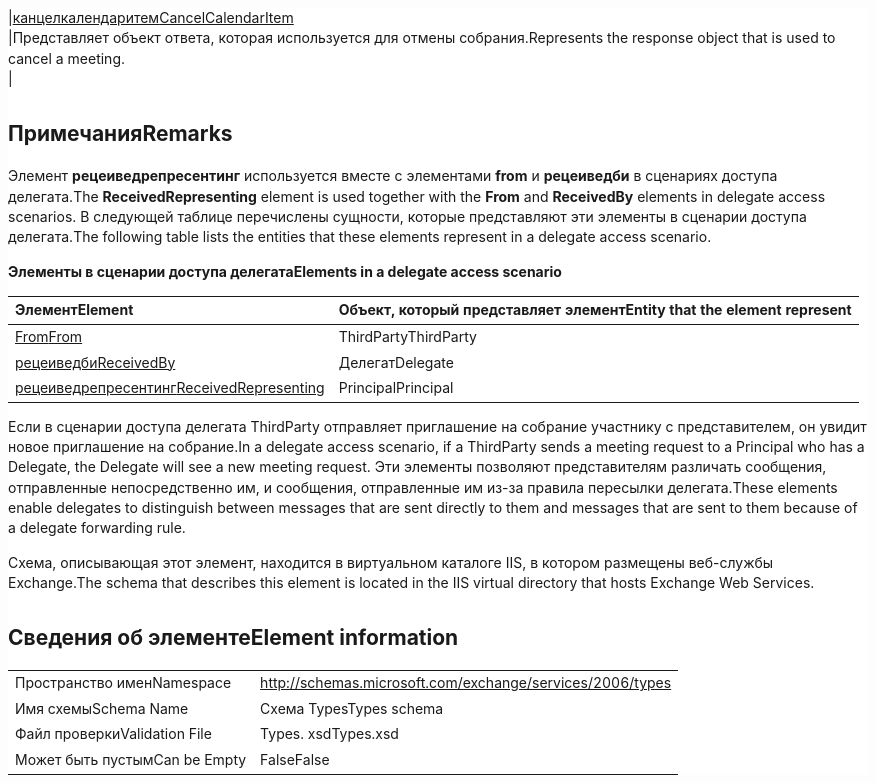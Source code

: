 |[<span data-ttu-id="c01b4-140">канцелкалендаритем</span><span class="sxs-lookup"><span data-stu-id="c01b4-140">CancelCalendarItem</span></span>](cancelcalendaritem.md) <br/> |<span data-ttu-id="c01b4-141">Представляет объект ответа, которая используется для отмены собрания.</span><span class="sxs-lookup"><span data-stu-id="c01b4-141">Represents the response object that is used to cancel a meeting.</span></span>  <br/> |
   
## <a name="remarks"></a><span data-ttu-id="c01b4-142">Примечания</span><span class="sxs-lookup"><span data-stu-id="c01b4-142">Remarks</span></span>

<span data-ttu-id="c01b4-143">Элемент **рецеиведрепресентинг** используется вместе с элементами **from** и **рецеиведби** в сценариях доступа делегата.</span><span class="sxs-lookup"><span data-stu-id="c01b4-143">The **ReceivedRepresenting** element is used together with the **From** and **ReceivedBy** elements in delegate access scenarios.</span></span> <span data-ttu-id="c01b4-144">В следующей таблице перечислены сущности, которые представляют эти элементы в сценарии доступа делегата.</span><span class="sxs-lookup"><span data-stu-id="c01b4-144">The following table lists the entities that these elements represent in a delegate access scenario.</span></span> 
  
<span data-ttu-id="c01b4-145">**Элементы в сценарии доступа делегата**</span><span class="sxs-lookup"><span data-stu-id="c01b4-145">**Elements in a delegate access scenario**</span></span>

|<span data-ttu-id="c01b4-146">**Элемент**</span><span class="sxs-lookup"><span data-stu-id="c01b4-146">**Element**</span></span>|<span data-ttu-id="c01b4-147">**Объект, который представляет элемент**</span><span class="sxs-lookup"><span data-stu-id="c01b4-147">**Entity that the element represent**</span></span>|
|:-----|:-----|
|[<span data-ttu-id="c01b4-148">From</span><span class="sxs-lookup"><span data-stu-id="c01b4-148">From</span></span>](from.md) <br/> |<span data-ttu-id="c01b4-149">ThirdParty</span><span class="sxs-lookup"><span data-stu-id="c01b4-149">ThirdParty</span></span>  <br/> |
|[<span data-ttu-id="c01b4-150">рецеиведби</span><span class="sxs-lookup"><span data-stu-id="c01b4-150">ReceivedBy</span></span>](receivedby.md) <br/> |<span data-ttu-id="c01b4-151">Делегат</span><span class="sxs-lookup"><span data-stu-id="c01b4-151">Delegate</span></span>  <br/> |
|[<span data-ttu-id="c01b4-152">рецеиведрепресентинг</span><span class="sxs-lookup"><span data-stu-id="c01b4-152">ReceivedRepresenting</span></span>](receivedrepresenting.md) <br/> |<span data-ttu-id="c01b4-153">Principal</span><span class="sxs-lookup"><span data-stu-id="c01b4-153">Principal</span></span>  <br/> |
   
<span data-ttu-id="c01b4-154">Если в сценарии доступа делегата ThirdParty отправляет приглашение на собрание участнику с представителем, он увидит новое приглашение на собрание.</span><span class="sxs-lookup"><span data-stu-id="c01b4-154">In a delegate access scenario, if a ThirdParty sends a meeting request to a Principal who has a Delegate, the Delegate will see a new meeting request.</span></span> <span data-ttu-id="c01b4-155">Эти элементы позволяют представителям различать сообщения, отправленные непосредственно им, и сообщения, отправленные им из-за правила пересылки делегата.</span><span class="sxs-lookup"><span data-stu-id="c01b4-155">These elements enable delegates to distinguish between messages that are sent directly to them and messages that are sent to them because of a delegate forwarding rule.</span></span>
  
<span data-ttu-id="c01b4-156">Схема, описывающая этот элемент, находится в виртуальном каталоге IIS, в котором размещены веб-службы Exchange.</span><span class="sxs-lookup"><span data-stu-id="c01b4-156">The schema that describes this element is located in the IIS virtual directory that hosts Exchange Web Services.</span></span>
  
## <a name="element-information"></a><span data-ttu-id="c01b4-157">Сведения об элементе</span><span class="sxs-lookup"><span data-stu-id="c01b4-157">Element information</span></span>

|||
|:-----|:-----|
|<span data-ttu-id="c01b4-158">Пространство имен</span><span class="sxs-lookup"><span data-stu-id="c01b4-158">Namespace</span></span>  <br/> |http://schemas.microsoft.com/exchange/services/2006/types  <br/> |
|<span data-ttu-id="c01b4-159">Имя схемы</span><span class="sxs-lookup"><span data-stu-id="c01b4-159">Schema Name</span></span>  <br/> |<span data-ttu-id="c01b4-160">Схема Types</span><span class="sxs-lookup"><span data-stu-id="c01b4-160">Types schema</span></span>  <br/> |
|<span data-ttu-id="c01b4-161">Файл проверки</span><span class="sxs-lookup"><span data-stu-id="c01b4-161">Validation File</span></span>  <br/> |<span data-ttu-id="c01b4-162">Types. xsd</span><span class="sxs-lookup"><span data-stu-id="c01b4-162">Types.xsd</span></span>  <br/> |
|<span data-ttu-id="c01b4-163">Может быть пустым</span><span class="sxs-lookup"><span data-stu-id="c01b4-163">Can be Empty</span></span>  <br/> |<span data-ttu-id="c01b4-164">False</span><span class="sxs-lookup"><span data-stu-id="c01b4-164">False</span></span>  <br/> |
   